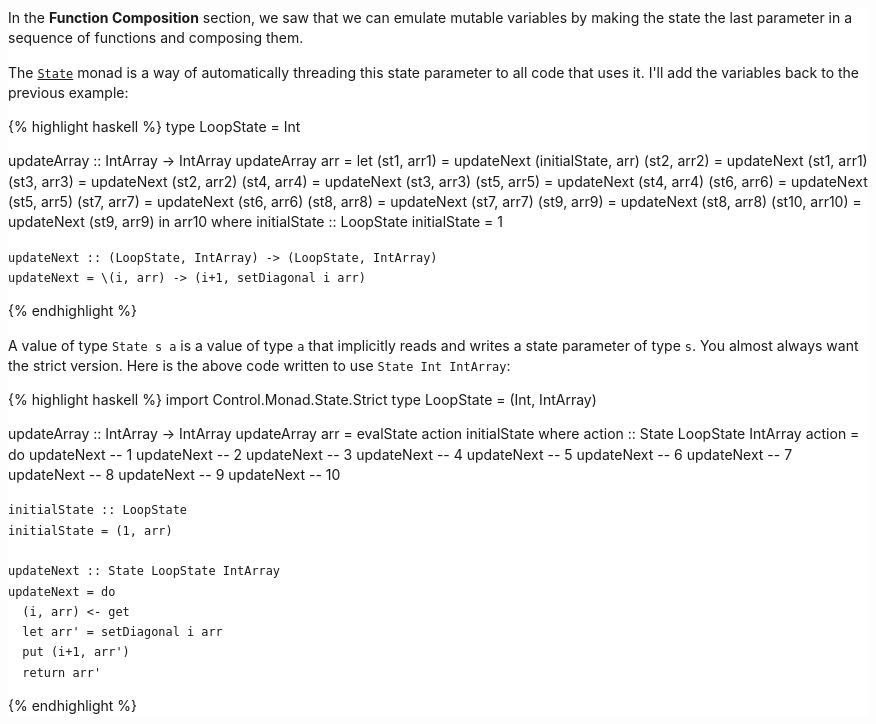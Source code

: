 In the __Function Composition__ section, we saw that we can emulate mutable variables by making the state the last parameter in a sequence of functions and composing them.

The [`State`](https://hackage.haskell.org/package/mtl-2.2.1/docs/Control-Monad-State-Strict.html) monad is a way of automatically threading this state parameter to all code that uses it. I'll add the variables back to the previous example:

{% highlight haskell %}
type LoopState = Int

updateArray :: IntArray -> IntArray
updateArray arr =
  let (st1, arr1) = updateNext (initialState, arr)
      (st2, arr2) = updateNext (st1, arr1)
      (st3, arr3) = updateNext (st2, arr2)
      (st4, arr4) = updateNext (st3, arr3)
      (st5, arr5) = updateNext (st4, arr4)
      (st6, arr6) = updateNext (st5, arr5)
      (st7, arr7) = updateNext (st6, arr6)
      (st8, arr8) = updateNext (st7, arr7)
      (st9, arr9) = updateNext (st8, arr8)
      (st10, arr10) = updateNext (st9, arr9)
  in arr10
  where
    initialState :: LoopState
    initialState = 1
    
    updateNext :: (LoopState, IntArray) -> (LoopState, IntArray)
    updateNext = \(i, arr) -> (i+1, setDiagonal i arr)
{% endhighlight %}

A value of type `State s a` is a value of type `a` that implicitly reads and writes a state parameter of type `s`. You almost always want the strict version. Here is the above code written to use `State Int IntArray`:

{% highlight haskell %}
import Control.Monad.State.Strict
type LoopState = (Int, IntArray)

updateArray :: IntArray -> IntArray
updateArray arr = evalState action initialState
  where
    action :: State LoopState IntArray
    action = do
      updateNext -- 1
      updateNext -- 2
      updateNext -- 3
      updateNext -- 4
      updateNext -- 5
      updateNext -- 6
      updateNext -- 7
      updateNext -- 8
      updateNext -- 9
      updateNext -- 10
      
    initialState :: LoopState
    initialState = (1, arr)
    
    updateNext :: State LoopState IntArray
    updateNext = do
      (i, arr) <- get
      let arr' = setDiagonal i arr
      put (i+1, arr')
      return arr'
{% endhighlight %}
